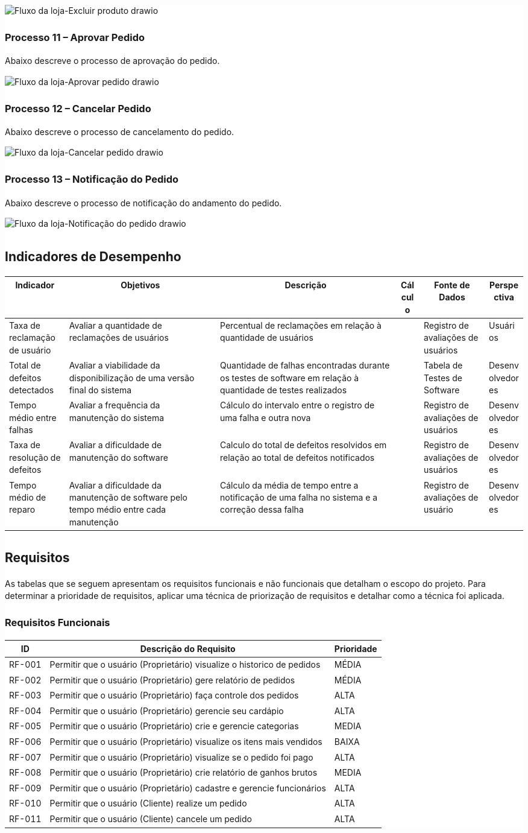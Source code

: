 ![Fluxo da loja-Excluir produto drawio](https://github.com/ICEI-PUC-Minas-PMV-ADS/dashdine/assets/114541642/fd2280f5-9a12-4607-a8cd-3293e497ee0e)

### Processo 11 – Aprovar Pedido

Abaixo descreve o processo de aprovação do pedido.

![Fluxo da loja-Aprovar pedido drawio](https://github.com/ICEI-PUC-Minas-PMV-ADS/dashdine/assets/114541642/076a189d-a07b-4936-9c64-ed329703d300)

### Processo 12 – Cancelar Pedido

Abaixo descreve o processo de cancelamento do pedido.

![Fluxo da loja-Cancelar pedido drawio](https://github.com/ICEI-PUC-Minas-PMV-ADS/dashdine/assets/114541642/fe35e459-c48c-403a-aee7-de5a574f822b)

### Processo 13 – Notificação do Pedido

Abaixo descreve o processo de notificação do andamento do pedido.

![Fluxo da loja-Notificação do pedido drawio](https://github.com/ICEI-PUC-Minas-PMV-ADS/dashdine/assets/114541642/8aef013d-09d8-4c98-83a6-be8572940911)


## Indicadores de Desempenho

|Indicador|Objetivos|Descrição|Cálculo|Fonte de Dados|Perspectiva| 
|---------|---------|---------|-------|--------------|-----------| 
|Taxa de reclamação de usuário|Avaliar a quantidade de reclamações de usuários| Percentual de reclamações em relação à quantidade de usuários| | Registro de avaliações de usuários| Usuários| 
|Total de defeitos detectados|Avaliar a viabilidade da disponibilização de uma versão final do sistema| Quantidade de falhas encontradas durante os testes de software em relação à quantidade de testes realizados| |Tabela de Testes de Software|Desenvolvedores| 
|Tempo médio entre falhas|Avaliar a frequência da manutenção do sistema|Cálculo do intervalo entre o registro de uma falha e outra nova||Registro de avaliações de usuários|Desenvolvedores| 
|Taxa de resolução de defeitos|Avaliar a dificuldade de manutenção do software|Calculo do total de defeitos resolvidos em relação ao total de defeitos notificados||Registro de avaliações de usuários|Desenvolvedores| 
|Tempo médio de reparo|Avaliar a dificuldade da manutenção de software pelo tempo médio entre cada manutenção|Cálculo da média de tempo entre a notificação de uma falha no sistema e a correção dessa falha||Registro de avaliações de usuário|Desenvolvedores| 

## Requisitos

As tabelas que se seguem apresentam os requisitos funcionais e não funcionais que detalham o escopo do projeto. Para determinar a prioridade de requisitos, aplicar uma técnica de priorização de requisitos e detalhar como a técnica foi aplicada.

### Requisitos Funcionais

|ID    | Descrição do Requisito  | Prioridade |
|------|-----------------------------------------|----|
|RF-001| Permitir que o usuário (Proprietário) visualize o historico de pedidos | MÉDIA |
|RF-002| Permitir que o usuário (Proprietário) gere relatório de pedidos | MÉDIA |
|RF-003| Permitir que o usuário (Proprietário) faça controle dos pedidos | ALTA |
|RF-004| Permitir que o usuário (Proprietário) gerencie seu  cardápio | ALTA |
|RF-005| Permitir que o usuário (Proprietário) crie e gerencie categorias | MEDIA |
|RF-006| Permitir que o usuário (Proprietário) visualize os itens mais vendidos | BAIXA |
|RF-007| Permitir que o usuário (Proprietário) visualize se o pedido foi pago | ALTA |
|RF-008| Permitir que o usuário (Proprietário) crie relatório de ganhos brutos | MEDIA |
|RF-009| Permitir que o usuário (Proprietário) cadastre e gerencie funcionários | ALTA|
|RF-010| Permitir que o usuário (Cliente) realize um pedido | ALTA | 
|RF-011| Permitir que o usuário (Cliente) cancele um pedido | ALTA |